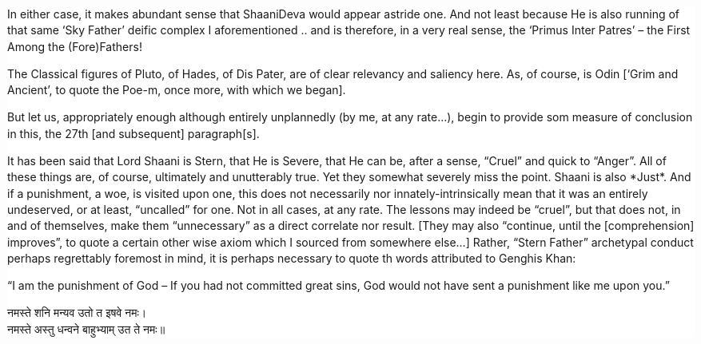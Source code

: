 In either case, it makes abundant sense that ShaaniDeva would appear
astride one. And not least because He is also running of that same ‘Sky
Father’ deific complex I aforementioned .. and is therefore, in a very
real sense, the ‘Primus Inter Patres’ – the First Among the
(Fore)Fathers!

The Classical figures of Pluto, of Hades, of Dis Pater, are of clear
relevancy and saliency here. As, of course, is Odin \[‘Grim and
Ancient’, to quote the Poe-m, once more, with which we began\].

But let us, appropriately enough although entirely unplannedly (by me,
at any rate…), begin to provide som measure of conclusion in this, the
27th \[and subsequent\] paragraph\[s\].

It has been said that Lord Shaani is Stern, that He is Severe, that He
can be, after a sense, “Cruel” and quick to “Anger”. All of these things
are, of course, ultimately and unutterably true. Yet they somewhat
severely miss the point. Shaani is also \*Just\*. And if a punishment, a
woe, is visited upon one, this does not necessarily nor
innately-intrinsically mean that it was an entirely undeserved, or at
least, “uncalled” for one. Not in all cases, at any rate. The lessons
may indeed be “cruel”, but that does not, in and of themselves, make
them “unnecessary” as a direct correlate nor result. \[They may also
“continue, until the \[comprehension\] improves”, to quote a certain
other wise axiom which I sourced from somewhere else…\] Rather, “Stern
Father” archetypal conduct perhaps regrettably foremost in mind, it is
perhaps necessary to quote th words attributed to Genghis Khan:

“I am the punishment of God – If you had not committed great sins, God
would not have sent a punishment like me upon you.”

नमस्ते शनि मन्यव उतो त इषवे नमः।  
नमस्ते अस्तु धन्वने बाहुभ्याम् उत ते नमः॥
